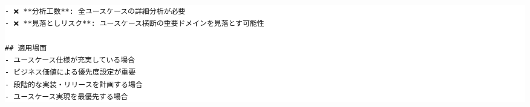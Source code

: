 ```
- ❌ **分析工数**: 全ユースケースの詳細分析が必要
- ❌ **見落としリスク**: ユースケース横断の重要ドメインを見落とす可能性

## 適用場面
- ユースケース仕様が充実している場合
- ビジネス価値による優先度設定が重要
- 段階的な実装・リリースを計画する場合
- ユースケース実現を最優先する場合